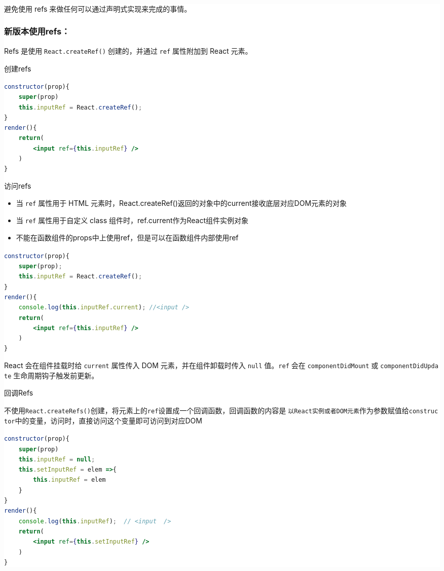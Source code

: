 避免使用 refs 来做任何可以通过声明式实现来完成的事情。

### 新版本使用refs：

Refs 是使用 `React.createRef()` 创建的，并通过 `ref` 属性附加到 React 元素。

创建refs

```jsx
constructor(prop){
	super(prop)
    this.inputRef = React.createRef();
}
render(){
    return(
    	<input ref={this.inputRef} />
    )
}
```

访问refs

* 当 `ref` 属性用于 HTML 元素时，React.createRef()返回的对象中的current接收底层对应DOM元素的对象

* 当 `ref` 属性用于自定义 class 组件时，ref.current作为React组件实例对象
* 不能在函数组件的props中上使用ref，但是可以在函数组件内部使用ref

```jsx
constructor(prop){
	super(prop);
    this.inputRef = React.createRef();
}
render(){
    console.log(this.inputRef.current); //<input />
    return(
    	<input ref={this.inputRef} />
    )
}
```

React 会在组件挂载时给 `current` 属性传入 DOM 元素，并在组件卸载时传入 `null` 值。`ref` 会在 `componentDidMount` 或 `componentDidUpdate` 生命周期钩子触发前更新。

回调Refs

不使用`React.createRefs()`创建，将元素上的`ref`设置成一个回调函数，回调函数的内容是 `以React实例或者DOM元素`作为参数赋值给`constructor`中的变量，访问时，直接访问这个变量即可访问到对应DOM

```jsx
constructor(prop){
	super(prop)
    this.inputRef = null;
    this.setInputRef = elem =>{
        this.inputRef = elem
    }
}
render(){
    console.log(this.inputRef);  // <input  />
    return(
    	<input ref={this.setInputRef} />
    )
}
```
